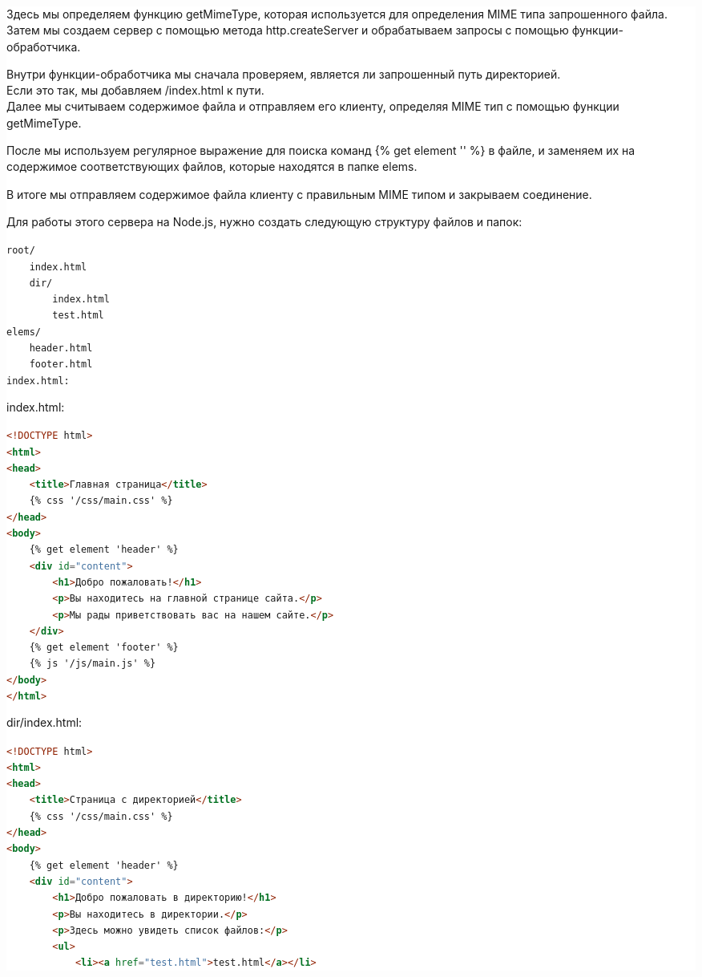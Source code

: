 Здесь мы определяем функцию getMimeType, которая используется для определения MIME типа запрошенного файла. \
Затем мы создаем сервер с помощью метода http.createServer и обрабатываем запросы с помощью функции-обработчика.

Внутри функции-обработчика мы сначала проверяем, является ли запрошенный путь директорией. \
Если это так, мы добавляем /index.html к пути. \
Далее мы считываем содержимое файла и отправляем его клиенту, определяя MIME тип с помощью функции getMimeType.

После мы используем регулярное выражение для поиска команд {% get element '' %} в файле, и заменяем их на содержимое соответствующих файлов, которые находятся в папке elems.

В итоге мы отправляем содержимое файла клиенту с правильным MIME типом и закрываем соединение.

Для работы этого сервера на Node.js, нужно создать следующую структуру файлов и папок:

```
root/
    index.html
    dir/
        index.html
        test.html
elems/
    header.html
    footer.html
index.html:
```

index.html:

```html
<!DOCTYPE html>
<html>
<head>
	<title>Главная страница</title>
	{% css '/css/main.css' %}
</head>
<body>
	{% get element 'header' %}
	<div id="content">
		<h1>Добро пожаловать!</h1>
		<p>Вы находитесь на главной странице сайта.</p>
		<p>Мы рады приветствовать вас на нашем сайте.</p>
	</div>
	{% get element 'footer' %}
	{% js '/js/main.js' %}
</body>
</html>

```

dir/index.html:

```html
<!DOCTYPE html>
<html>
<head>
	<title>Страница с директорией</title>
	{% css '/css/main.css' %}
</head>
<body>
	{% get element 'header' %}
	<div id="content">
		<h1>Добро пожаловать в директорию!</h1>
		<p>Вы находитесь в директории.</p>
		<p>Здесь можно увидеть список файлов:</p>
		<ul>
			<li><a href="test.html">test.html</a></li>
```